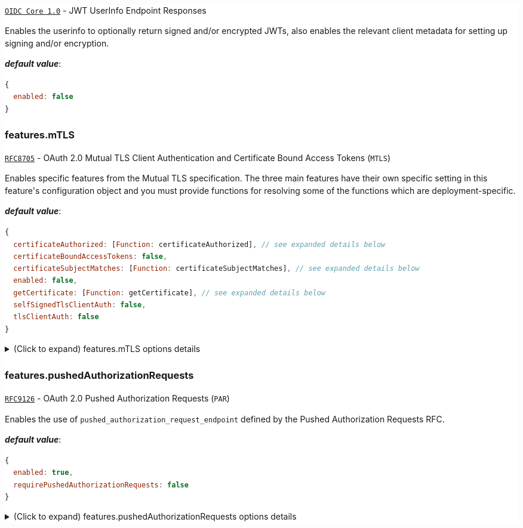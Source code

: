 [`OIDC Core 1.0`](https://openid.net/specs/openid-connect-core-1_0.html#UserInfo) - JWT UserInfo Endpoint Responses  

Enables the userinfo to optionally return signed and/or encrypted JWTs, also enables the relevant client metadata for setting up signing and/or encryption.  


_**default value**_:
```js
{
  enabled: false
}
```

### features.mTLS

[`RFC8705`](https://www.rfc-editor.org/rfc/rfc8705.html) - OAuth 2.0 Mutual TLS Client Authentication and Certificate Bound Access Tokens (`MTLS`)  

Enables specific features from the Mutual TLS specification. The three main features have their own specific setting in this feature's configuration object and you must provide functions for resolving some of the functions which are deployment-specific.   
  


_**default value**_:
```js
{
  certificateAuthorized: [Function: certificateAuthorized], // see expanded details below
  certificateBoundAccessTokens: false,
  certificateSubjectMatches: [Function: certificateSubjectMatches], // see expanded details below
  enabled: false,
  getCertificate: [Function: getCertificate], // see expanded details below
  selfSignedTlsClientAuth: false,
  tlsClientAuth: false
}
```

<details><summary>(Click to expand) features.mTLS options details</summary></details>

### features.pushedAuthorizationRequests

[`RFC9126`](https://www.rfc-editor.org/rfc/rfc9126.html) - OAuth 2.0 Pushed Authorization Requests (`PAR`)  

Enables the use of `pushed_authorization_request_endpoint` defined by the Pushed Authorization Requests RFC.  


_**default value**_:
```js
{
  enabled: true,
  requirePushedAuthorizationRequests: false
}
```

<details><summary>(Click to expand) features.pushedAuthorizationRequests options details</summary></details>


  ['custom prompt name resolved']: {},